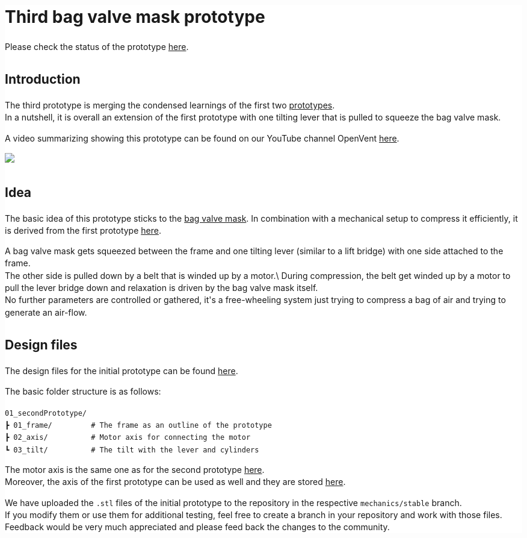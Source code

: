# Third bag valve mask prototype

Please check the status of the prototype [here](#status).

## Introduction

The third prototype is merging the condensed learnings of the first two [prototypes](./README.md).\
In a nutshell, it is overall an extension of the first prototype with one tilting lever that is pulled to squeeze the bag valve mask.

A video summarizing showing this prototype can be found on our YouTube channel OpenVent [here](https://www.youtube.com/watch?v=tE5zFFq62-0).

<a href="https://www.youtube.com/watch?v=tE5zFFq62-0"><img src="https://img.youtube.com/vi/tE5zFFq62-0/0.jpg" width="300px"></a>

## Idea

The basic idea of this prototype sticks to the [bag valve mask](https://en.wikipedia.org/wiki/Bag_valve_mask).
In combination with a mechanical setup to compress it efficiently, it is derived from the first prototype [here](./bagValveMaskProto1st.md).

A bag valve mask gets squeezed between the frame and one tilting lever (similar to a lift bridge) with one side attached to the frame.\
The other side is pulled down by a belt that is winded up by a motor.\ 
During compression, the belt get winded up by a motor to pull the lever bridge down and relaxation is driven by the bag valve mask itself.\
No further parameters are controlled or gathered, it's a free-wheeling system just trying to compress a bag of air and trying to generate an air-flow.

## Design files

The design files for the initial prototype can be found [here](https://github.com/mhollfelder/openvent/tree/mechanics/stable/mechanics/00_prototypes/02_thirdPrototype).

The basic folder structure is as follows:

```console
01_secondPrototype/
┣ 01_frame/         # The frame as an outline of the prototype
┣ 02_axis/          # Motor axis for connecting the motor
┗ 03_tilt/          # The tilt with the lever and cylinders
```

The motor axis is the same one as for the second prototype [here](https://github.com/mhollfelder/openvent/tree/mechanics/stable/mechanics/00_prototypes/01_secondPrototype/02_axis).\
Moreover, the axis of the first prototype can be used as well and they are stored [here](https://github.com/mhollfelder/openvent/tree/mechanics/stable/mechanics/00_prototypes/00_firstPrototype/02_axis).

We have uploaded the `.stl` files of the initial prototype to the repository in the respective `mechanics/stable` branch.\
If you modify them or use them for additional testing, feel free to create a branch in your repository and work with those files.\
Feedback would be very much appreciated and please feed back the changes to the community.
